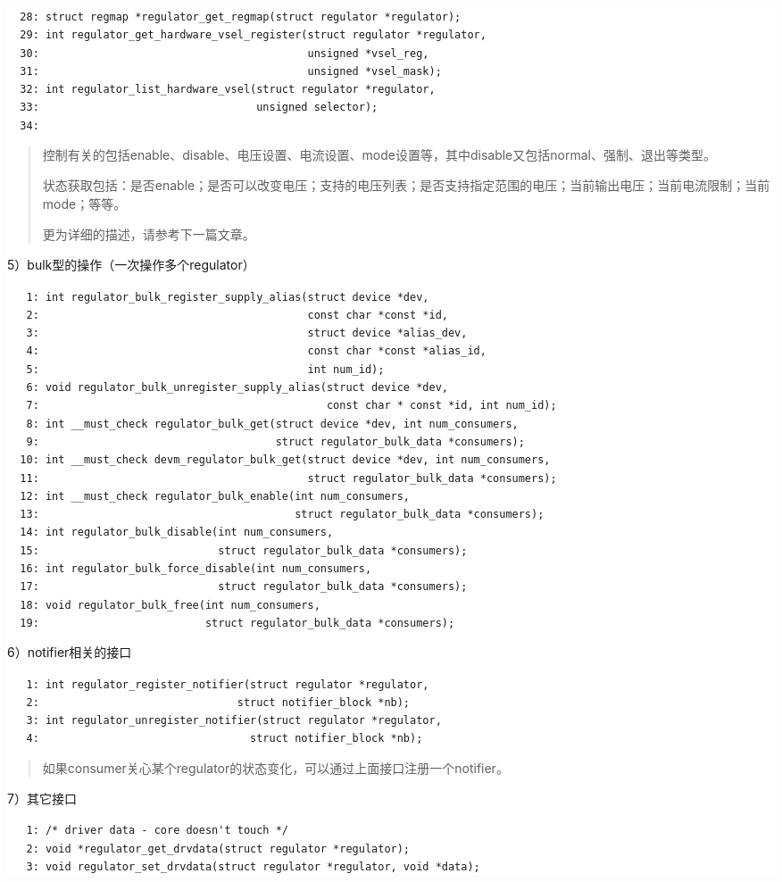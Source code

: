 ```
  28: struct regmap *regulator_get_regmap(struct regulator *regulator);
  29: int regulator_get_hardware_vsel_register(struct regulator *regulator,
  30:                                          unsigned *vsel_reg,
  31:                                          unsigned *vsel_mask);
  32: int regulator_list_hardware_vsel(struct regulator *regulator,
  33:                                  unsigned selector);
  34:  
```

> 控制有关的包括enable、disable、电压设置、电流设置、mode设置等，其中disable又包括normal、强制、退出等类型。
>
> 状态获取包括：是否enable；是否可以改变电压；支持的电压列表；是否支持指定范围的电压；当前输出电压；当前电流限制；当前mode；等等。
>
> 更为详细的描述，请参考下一篇文章。

5）bulk型的操作（一次操作多个regulator）

```
   1: int regulator_bulk_register_supply_alias(struct device *dev,
   2:                                          const char *const *id,
   3:                                          struct device *alias_dev,
   4:                                          const char *const *alias_id,
   5:                                          int num_id);
   6: void regulator_bulk_unregister_supply_alias(struct device *dev,
   7:                                             const char * const *id, int num_id);
   8: int __must_check regulator_bulk_get(struct device *dev, int num_consumers,
   9:                                     struct regulator_bulk_data *consumers);
  10: int __must_check devm_regulator_bulk_get(struct device *dev, int num_consumers,
  11:                                          struct regulator_bulk_data *consumers);
  12: int __must_check regulator_bulk_enable(int num_consumers,
  13:                                        struct regulator_bulk_data *consumers);
  14: int regulator_bulk_disable(int num_consumers,
  15:                            struct regulator_bulk_data *consumers);
  16: int regulator_bulk_force_disable(int num_consumers,
  17:                            struct regulator_bulk_data *consumers);
  18: void regulator_bulk_free(int num_consumers,
  19:                          struct regulator_bulk_data *consumers);
```

6）notifier相关的接口

```
   1: int regulator_register_notifier(struct regulator *regulator,
   2:                               struct notifier_block *nb);
   3: int regulator_unregister_notifier(struct regulator *regulator,
   4:                                 struct notifier_block *nb);
```

> 如果consumer关心某个regulator的状态变化，可以通过上面接口注册一个notifier。

7）其它接口

```
   1: /* driver data - core doesn't touch */
   2: void *regulator_get_drvdata(struct regulator *regulator);
   3: void regulator_set_drvdata(struct regulator *regulator, void *data);
```
